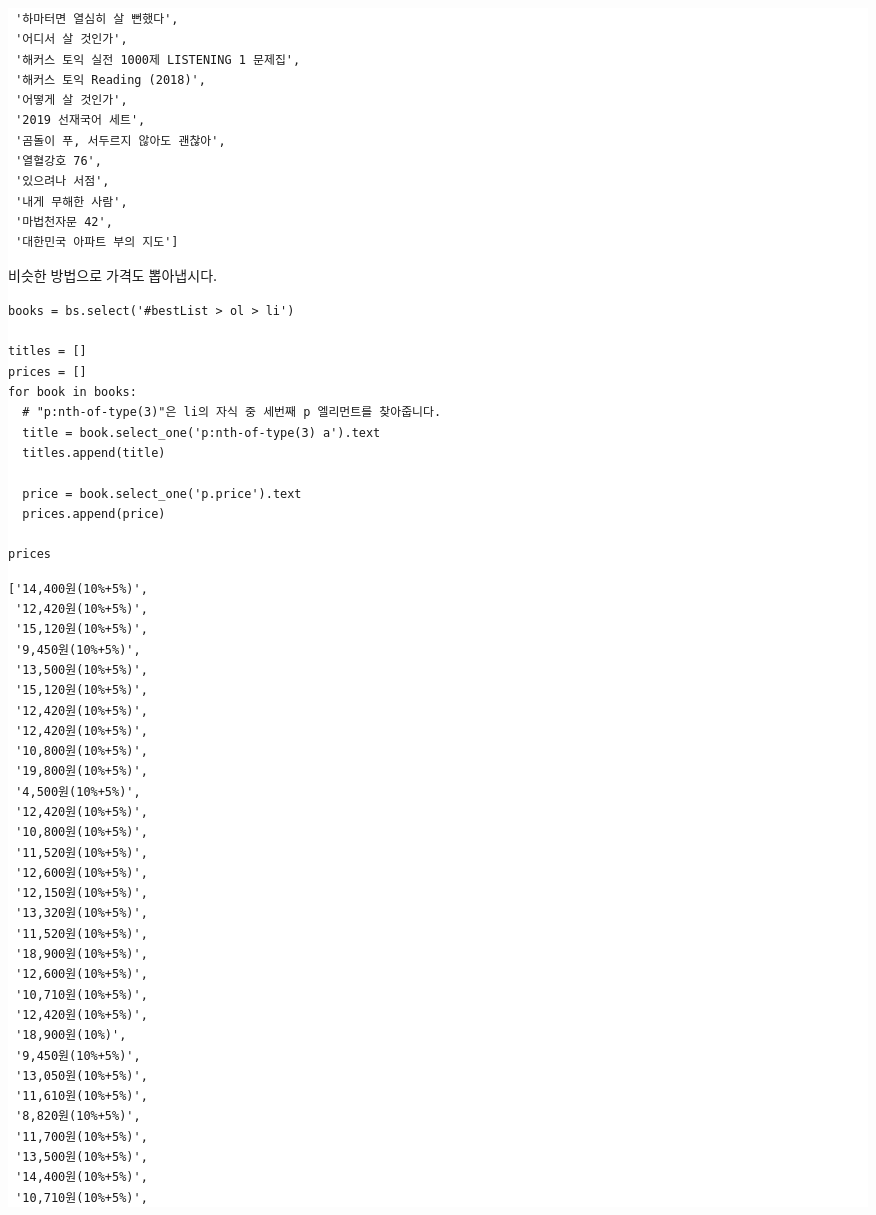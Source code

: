      '하마터면 열심히 살 뻔했다',
     '어디서 살 것인가',
     '해커스 토익 실전 1000제 LISTENING 1 문제집',
     '해커스 토익 Reading (2018)',
     '어떻게 살 것인가',
     '2019 선재국어 세트',
     '곰돌이 푸, 서두르지 않아도 괜찮아',
     '열혈강호 76',
     '있으려나 서점',
     '내게 무해한 사람',
     '마법천자문 42',
     '대한민국 아파트 부의 지도']



비슷한 방법으로 가격도 뽑아냅시다.


```
books = bs.select('#bestList > ol > li')

titles = []
prices = []
for book in books:
  # "p:nth-of-type(3)"은 li의 자식 중 세번째 p 엘리먼트를 찾아줍니다.
  title = book.select_one('p:nth-of-type(3) a').text
  titles.append(title)

  price = book.select_one('p.price').text
  prices.append(price)

prices
```




    ['14,400원(10%+5%)',
     '12,420원(10%+5%)',
     '15,120원(10%+5%)',
     '9,450원(10%+5%)',
     '13,500원(10%+5%)',
     '15,120원(10%+5%)',
     '12,420원(10%+5%)',
     '12,420원(10%+5%)',
     '10,800원(10%+5%)',
     '19,800원(10%+5%)',
     '4,500원(10%+5%)',
     '12,420원(10%+5%)',
     '10,800원(10%+5%)',
     '11,520원(10%+5%)',
     '12,600원(10%+5%)',
     '12,150원(10%+5%)',
     '13,320원(10%+5%)',
     '11,520원(10%+5%)',
     '18,900원(10%+5%)',
     '12,600원(10%+5%)',
     '10,710원(10%+5%)',
     '12,420원(10%+5%)',
     '18,900원(10%)',
     '9,450원(10%+5%)',
     '13,050원(10%+5%)',
     '11,610원(10%+5%)',
     '8,820원(10%+5%)',
     '11,700원(10%+5%)',
     '13,500원(10%+5%)',
     '14,400원(10%+5%)',
     '10,710원(10%+5%)',